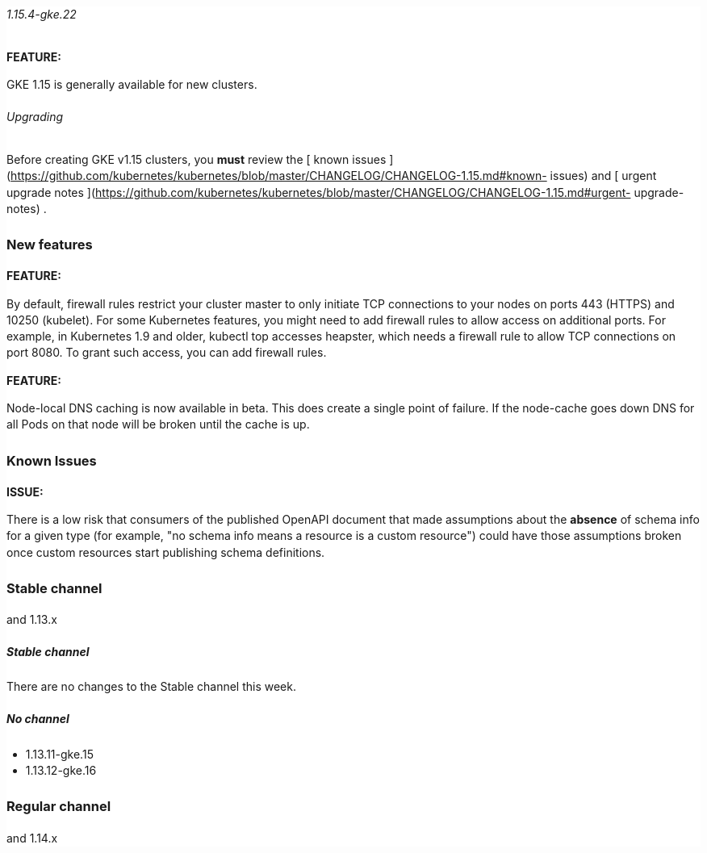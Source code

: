 ######  1.15.4-gke.22

**FEATURE:**

GKE 1.15 is generally available for new clusters.

######  Upgrading

Before creating GKE v1.15 clusters, you **must** review the [ known issues
](https://github.com/kubernetes/kubernetes/blob/master/CHANGELOG/CHANGELOG-1.15.md#known-
issues) and [ urgent upgrade notes
](https://github.com/kubernetes/kubernetes/blob/master/CHANGELOG/CHANGELOG-1.15.md#urgent-
upgrade-notes) .

###  New features

**FEATURE:**

By default, firewall rules restrict your cluster master to only initiate TCP
connections to your nodes on ports 443 (HTTPS) and 10250 (kubelet). For some
Kubernetes features, you might need to add firewall rules to allow access on
additional ports. For example, in Kubernetes 1.9 and older, kubectl top
accesses heapster, which needs a firewall rule to allow TCP connections on
port 8080. To grant such access, you can add firewall rules.

**FEATURE:**

Node-local DNS caching is now available in beta. This does create a single
point of failure. If the node-cache goes down DNS for all Pods on that node
will be broken until the cache is up.

###  Known Issues

**ISSUE:**

There is a low risk that consumers of the published OpenAPI document that made
assumptions about the **absence** of schema info for a given type (for
example, "no schema info means a resource is a custom resource") could have
those assumptions broken once custom resources start publishing schema
definitions.

###  Stable channel  
and 1.13.x

#####  Stable channel

There are no changes to the Stable channel this week.

#####  No channel

  * 1.13.11-gke.15 
  * 1.13.12-gke.16 

###  Regular channel  
and 1.14.x
